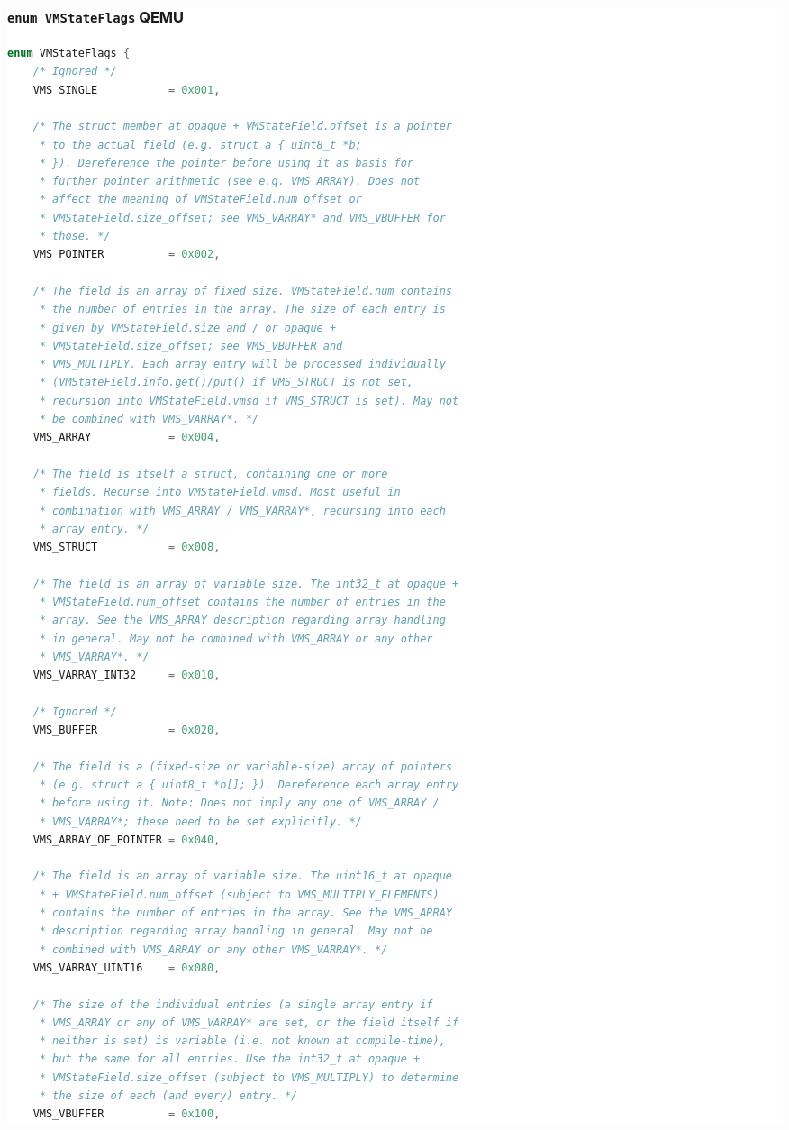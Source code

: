 ### `enum VMStateFlags` QEMU

```c
enum VMStateFlags {
    /* Ignored */
    VMS_SINGLE           = 0x001,

    /* The struct member at opaque + VMStateField.offset is a pointer
     * to the actual field (e.g. struct a { uint8_t *b;
     * }). Dereference the pointer before using it as basis for
     * further pointer arithmetic (see e.g. VMS_ARRAY). Does not
     * affect the meaning of VMStateField.num_offset or
     * VMStateField.size_offset; see VMS_VARRAY* and VMS_VBUFFER for
     * those. */
    VMS_POINTER          = 0x002,

    /* The field is an array of fixed size. VMStateField.num contains
     * the number of entries in the array. The size of each entry is
     * given by VMStateField.size and / or opaque +
     * VMStateField.size_offset; see VMS_VBUFFER and
     * VMS_MULTIPLY. Each array entry will be processed individually
     * (VMStateField.info.get()/put() if VMS_STRUCT is not set,
     * recursion into VMStateField.vmsd if VMS_STRUCT is set). May not
     * be combined with VMS_VARRAY*. */
    VMS_ARRAY            = 0x004,

    /* The field is itself a struct, containing one or more
     * fields. Recurse into VMStateField.vmsd. Most useful in
     * combination with VMS_ARRAY / VMS_VARRAY*, recursing into each
     * array entry. */
    VMS_STRUCT           = 0x008,

    /* The field is an array of variable size. The int32_t at opaque +
     * VMStateField.num_offset contains the number of entries in the
     * array. See the VMS_ARRAY description regarding array handling
     * in general. May not be combined with VMS_ARRAY or any other
     * VMS_VARRAY*. */
    VMS_VARRAY_INT32     = 0x010,

    /* Ignored */
    VMS_BUFFER           = 0x020,

    /* The field is a (fixed-size or variable-size) array of pointers
     * (e.g. struct a { uint8_t *b[]; }). Dereference each array entry
     * before using it. Note: Does not imply any one of VMS_ARRAY /
     * VMS_VARRAY*; these need to be set explicitly. */
    VMS_ARRAY_OF_POINTER = 0x040,

    /* The field is an array of variable size. The uint16_t at opaque
     * + VMStateField.num_offset (subject to VMS_MULTIPLY_ELEMENTS)
     * contains the number of entries in the array. See the VMS_ARRAY
     * description regarding array handling in general. May not be
     * combined with VMS_ARRAY or any other VMS_VARRAY*. */
    VMS_VARRAY_UINT16    = 0x080,

    /* The size of the individual entries (a single array entry if
     * VMS_ARRAY or any of VMS_VARRAY* are set, or the field itself if
     * neither is set) is variable (i.e. not known at compile-time),
     * but the same for all entries. Use the int32_t at opaque +
     * VMStateField.size_offset (subject to VMS_MULTIPLY) to determine
     * the size of each (and every) entry. */
    VMS_VBUFFER          = 0x100,

```